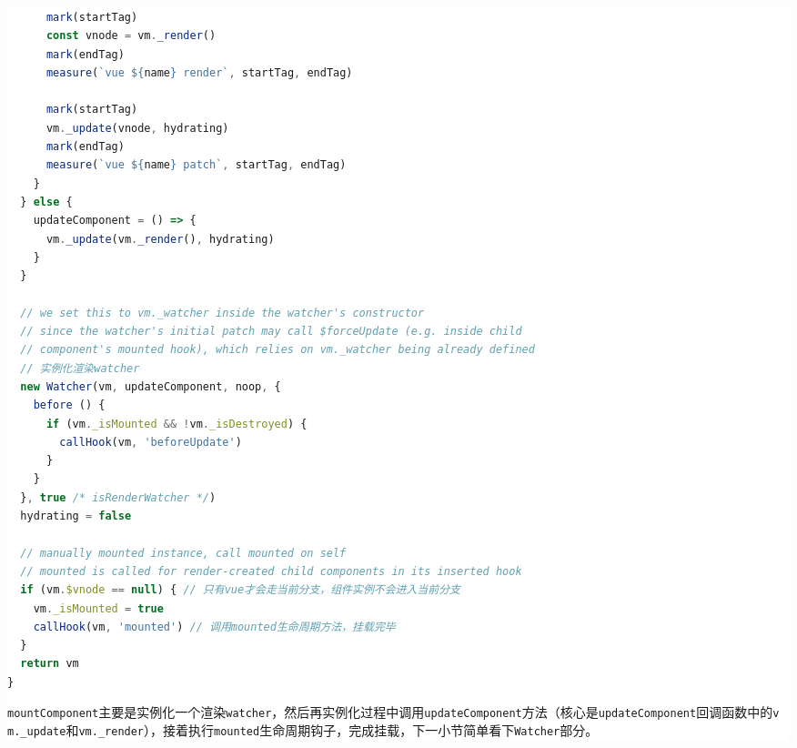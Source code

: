 ```js
      mark(startTag)
      const vnode = vm._render()
      mark(endTag)
      measure(`vue ${name} render`, startTag, endTag)

      mark(startTag)
      vm._update(vnode, hydrating)
      mark(endTag)
      measure(`vue ${name} patch`, startTag, endTag)
    }
  } else {
    updateComponent = () => {
      vm._update(vm._render(), hydrating)
    }
  }

  // we set this to vm._watcher inside the watcher's constructor
  // since the watcher's initial patch may call $forceUpdate (e.g. inside child
  // component's mounted hook), which relies on vm._watcher being already defined
  // 实例化渲染watcher
  new Watcher(vm, updateComponent, noop, {
    before () {
      if (vm._isMounted && !vm._isDestroyed) {
        callHook(vm, 'beforeUpdate')
      }
    }
  }, true /* isRenderWatcher */)
  hydrating = false

  // manually mounted instance, call mounted on self
  // mounted is called for render-created child components in its inserted hook
  if (vm.$vnode == null) { // 只有vue才会走当前分支，组件实例不会进入当前分支
    vm._isMounted = true
    callHook(vm, 'mounted') // 调用mounted生命周期方法，挂载完毕
  }
  return vm
}
```
<code>mountComponent</code>主要是实例化一个渲染<code>watcher</code>，然后再实例化过程中调用<code>updateComponent</code>方法（核心是<code>updateComponent</code>回调函数中的<code>vm._update</code>和<code>vm._render</code>），接着执行<code>mounted</code>生命周期钩子，完成挂载，下一小节简单看下<code>Watcher</code>部分。